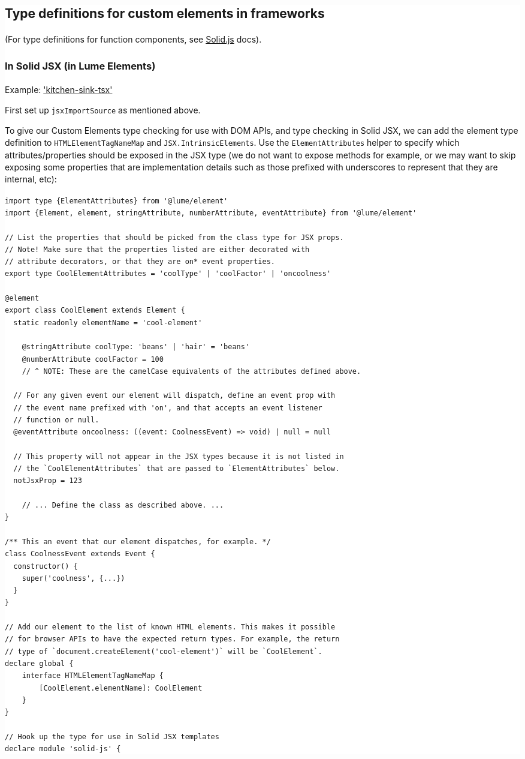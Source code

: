 ## Type definitions for custom elements in frameworks

(For type definitions for function components, see [Solid.js](https://solidjs.com) docs).

### In Solid JSX (in Lume Elements)

Example: ['kitchen-sink-tsx'](./examples/kitchen-sink-tsx/)

First set up `jsxImportSource` as mentioned above.

To give our Custom Elements type checking for use with DOM APIs, and type
checking in Solid JSX, we can add the element type definition to
`HTMLElementTagNameMap` and `JSX.IntrinsicElements`. Use the `ElementAttributes`
helper to specify which attributes/properties should be exposed in the JSX type
(we do not want to expose methods for example, or we may want to skip exposing
some properties that are implementation details such as those prefixed with
underscores to represent that they are internal, etc):

```tsx
import type {ElementAttributes} from '@lume/element'
import {Element, element, stringAttribute, numberAttribute, eventAttribute} from '@lume/element'

// List the properties that should be picked from the class type for JSX props.
// Note! Make sure that the properties listed are either decorated with
// attribute decorators, or that they are on* event properties.
export type CoolElementAttributes = 'coolType' | 'coolFactor' | 'oncoolness'

@element
export class CoolElement extends Element {
  static readonly elementName = 'cool-element'

	@stringAttribute coolType: 'beans' | 'hair' = 'beans'
	@numberAttribute coolFactor = 100
	// ^ NOTE: These are the camelCase equivalents of the attributes defined above.

  // For any given event our element will dispatch, define an event prop with
  // the event name prefixed with 'on', and that accepts an event listener
  // function or null.
  @eventAttribute oncoolness: ((event: CoolnessEvent) => void) | null = null

  // This property will not appear in the JSX types because it is not listed in
  // the `CoolElementAttributes` that are passed to `ElementAttributes` below.
  notJsxProp = 123

	// ... Define the class as described above. ...
}

/** This an event that our element dispatches, for example. */
class CoolnessEvent extends Event {
  constructor() {
    super('coolness', {...})
  }
}

// Add our element to the list of known HTML elements. This makes it possible
// for browser APIs to have the expected return types. For example, the return
// type of `document.createElement('cool-element')` will be `CoolElement`.
declare global {
	interface HTMLElementTagNameMap {
		[CoolElement.elementName]: CoolElement
	}
}

// Hook up the type for use in Solid JSX templates
declare module 'solid-js' {
```